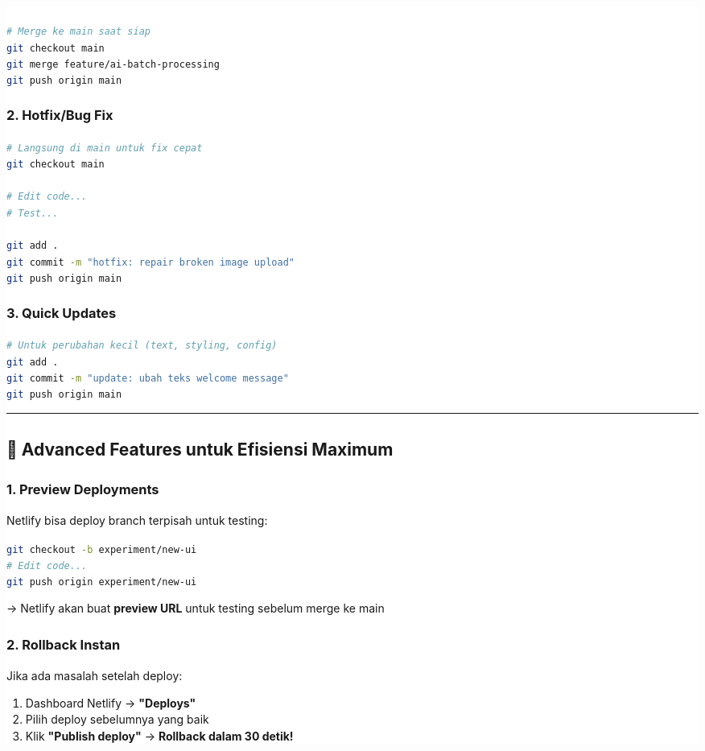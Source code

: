 ```bash

# Merge ke main saat siap
git checkout main
git merge feature/ai-batch-processing
git push origin main
```

### 2. Hotfix/Bug Fix

```bash
# Langsung di main untuk fix cepat
git checkout main

# Edit code...
# Test...

git add .
git commit -m "hotfix: repair broken image upload"
git push origin main
```

### 3. Quick Updates

```bash
# Untuk perubahan kecil (text, styling, config)
git add .
git commit -m "update: ubah teks welcome message"
git push origin main
```

---

## 🔧 Advanced Features untuk Efisiensi Maximum

### 1. Preview Deployments

Netlify bisa deploy branch terpisah untuk testing:

```bash
git checkout -b experiment/new-ui
# Edit code...
git push origin experiment/new-ui
```

→ Netlify akan buat **preview URL** untuk testing sebelum merge ke main

### 2. Rollback Instan

Jika ada masalah setelah deploy:

1. Dashboard Netlify → **"Deploys"**
2. Pilih deploy sebelumnya yang baik
3. Klik **"Publish deploy"**
   → **Rollback dalam 30 detik!**
